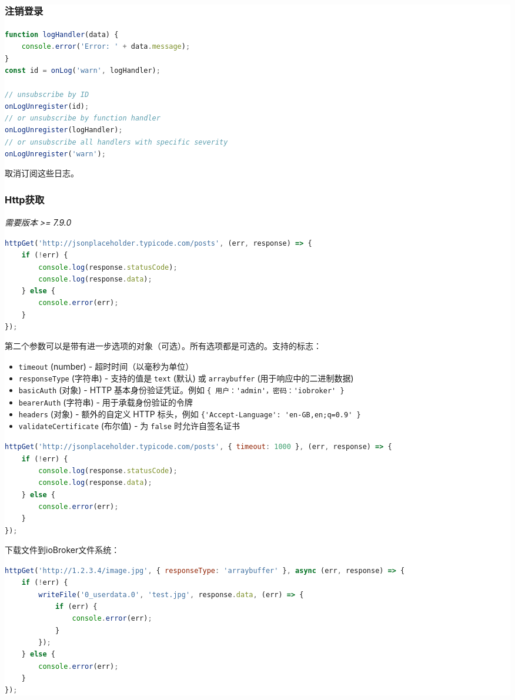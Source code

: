### 注销登录
```js
function logHandler(data) {
    console.error('Error: ' + data.message);
}
const id = onLog('warn', logHandler);

// unsubscribe by ID
onLogUnregister(id);
// or unsubscribe by function handler
onLogUnregister(logHandler);
// or unsubscribe all handlers with specific severity
onLogUnregister('warn');
```

取消订阅这些日志。

### Http获取
*需要版本 >= 7.9.0*

```js
httpGet('http://jsonplaceholder.typicode.com/posts', (err, response) => {
    if (!err) {
        console.log(response.statusCode);
        console.log(response.data);
    } else {
        console.error(err);
    }
});
```

第二个参数可以是带有进一步选项的对象（可选）。所有选项都是可选的。支持的标志：

- `timeout` (number) - 超时时间（以毫秒为单位）
- `responseType` (字符串) - 支持的值是 `text` (默认) 或 `arraybuffer` (用于响应中的二进制数据)
- `basicAuth` (对象) - HTTP 基本身份验证凭证。例如 `{ 用户：'admin'，密码：'iobroker' }`
- `bearerAuth` (字符串) - 用于承载身份验证的令牌
- `headers` (对象) - 额外的自定义 HTTP 标头，例如 `{'Accept-Language': 'en-GB,en;q=0.9' }`
- `validateCertificate` (布尔值) - 为 `false` 时允许自签名证书

```js
httpGet('http://jsonplaceholder.typicode.com/posts', { timeout: 1000 }, (err, response) => {
    if (!err) {
        console.log(response.statusCode);
        console.log(response.data);
    } else {
        console.error(err);
    }
});
```

下载文件到ioBroker文件系统：

```js
httpGet('http://1.2.3.4/image.jpg', { responseType: 'arraybuffer' }, async (err, response) => {
    if (!err) {
        writeFile('0_userdata.0', 'test.jpg', response.data, (err) => {
            if (err) {
                console.error(err);
            }
        });
    } else {
        console.error(err);
    }
});
```
